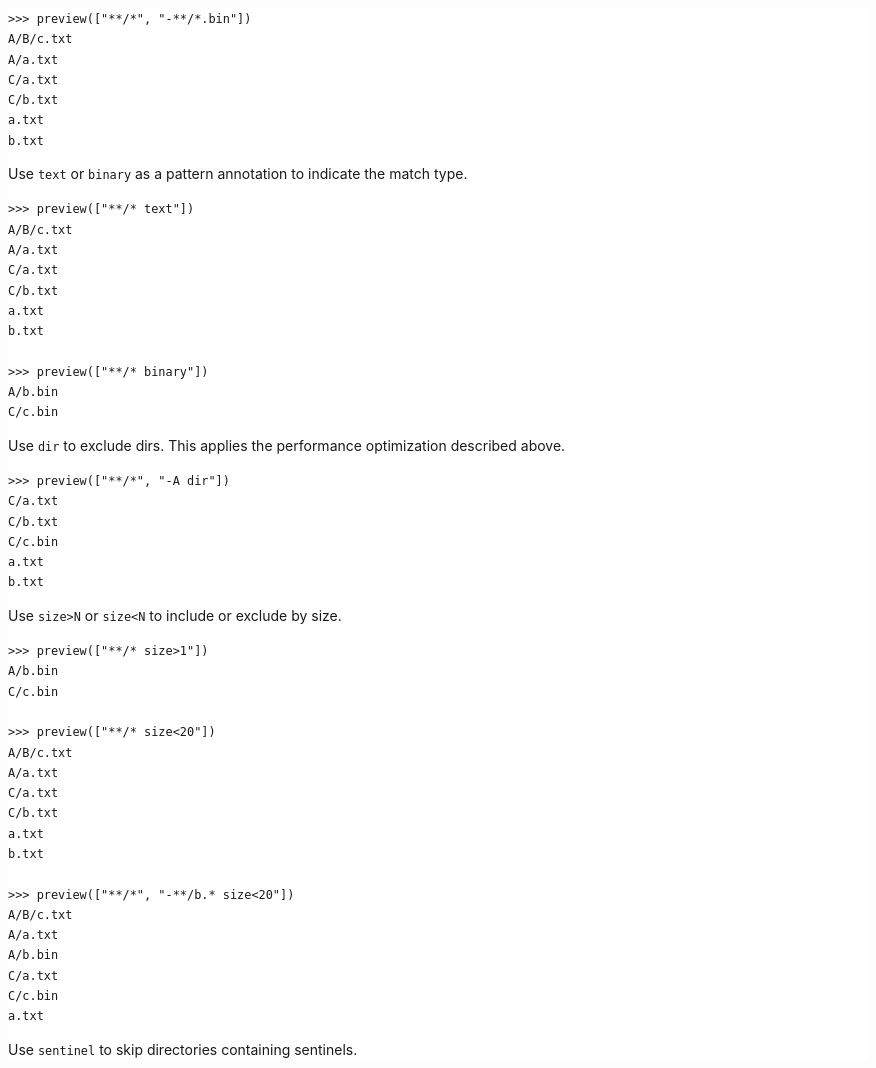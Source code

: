     >>> preview(["**/*", "-**/*.bin"])
    A/B/c.txt
    A/a.txt
    C/a.txt
    C/b.txt
    a.txt
    b.txt

Use `text` or `binary` as a pattern annotation to indicate the match
type.

    >>> preview(["**/* text"])
    A/B/c.txt
    A/a.txt
    C/a.txt
    C/b.txt
    a.txt
    b.txt

    >>> preview(["**/* binary"])
    A/b.bin
    C/c.bin

Use `dir` to exclude dirs. This applies the performance optimization
described above.

    >>> preview(["**/*", "-A dir"])
    C/a.txt
    C/b.txt
    C/c.bin
    a.txt
    b.txt

Use `size>N` or `size<N` to include or exclude by size.

    >>> preview(["**/* size>1"])
    A/b.bin
    C/c.bin

    >>> preview(["**/* size<20"])
    A/B/c.txt
    A/a.txt
    C/a.txt
    C/b.txt
    a.txt
    b.txt

    >>> preview(["**/*", "-**/b.* size<20"])
    A/B/c.txt
    A/a.txt
    A/b.bin
    C/a.txt
    C/c.bin
    a.txt

Use `sentinel` to skip directories containing sentinels.
